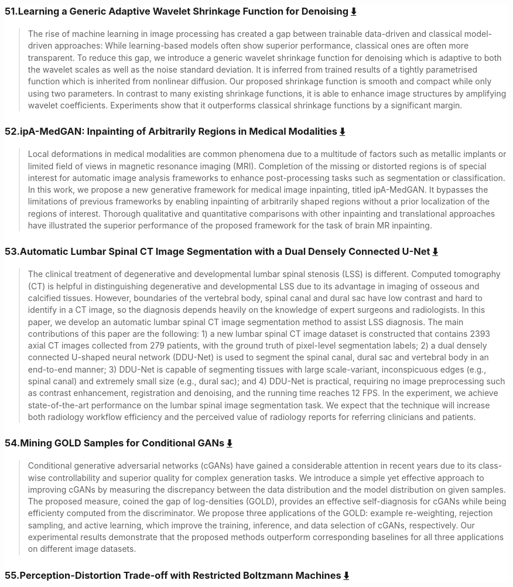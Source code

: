 ### 51.Learning a Generic Adaptive Wavelet Shrinkage Function for Denoising  [ :arrow_down: ](https://arxiv.org/pdf/1910.09234.pdf)
>  The rise of machine learning in image processing has created a gap between trainable data-driven and classical model-driven approaches: While learning-based models often show superior performance, classical ones are often more transparent. To reduce this gap, we introduce a generic wavelet shrinkage function for denoising which is adaptive to both the wavelet scales as well as the noise standard deviation. It is inferred from trained results of a tightly parametrised function which is inherited from nonlinear diffusion. Our proposed shrinkage function is smooth and compact while only using two parameters. In contrast to many existing shrinkage functions, it is able to enhance image structures by amplifying wavelet coefficients. Experiments show that it outperforms classical shrinkage functions by a significant margin. 
### 52.ipA-MedGAN: Inpainting of Arbitrarily Regions in Medical Modalities  [ :arrow_down: ](https://arxiv.org/pdf/1910.09230.pdf)
>  Local deformations in medical modalities are common phenomena due to a multitude of factors such as metallic implants or limited field of views in magnetic resonance imaging (MRI). Completion of the missing or distorted regions is of special interest for automatic image analysis frameworks to enhance post-processing tasks such as segmentation or classification. In this work, we propose a new generative framework for medical image inpainting, titled ipA-MedGAN. It bypasses the limitations of previous frameworks by enabling inpainting of arbitrarily shaped regions without a prior localization of the regions of interest. Thorough qualitative and quantitative comparisons with other inpainting and translational approaches have illustrated the superior performance of the proposed framework for the task of brain MR inpainting. 
### 53.Automatic Lumbar Spinal CT Image Segmentation with a Dual Densely Connected U-Net  [ :arrow_down: ](https://arxiv.org/pdf/1910.09198.pdf)
>  The clinical treatment of degenerative and developmental lumbar spinal stenosis (LSS) is different. Computed tomography (CT) is helpful in distinguishing degenerative and developmental LSS due to its advantage in imaging of osseous and calcified tissues. However, boundaries of the vertebral body, spinal canal and dural sac have low contrast and hard to identify in a CT image, so the diagnosis depends heavily on the knowledge of expert surgeons and radiologists. In this paper, we develop an automatic lumbar spinal CT image segmentation method to assist LSS diagnosis. The main contributions of this paper are the following: 1) a new lumbar spinal CT image dataset is constructed that contains 2393 axial CT images collected from 279 patients, with the ground truth of pixel-level segmentation labels; 2) a dual densely connected U-shaped neural network (DDU-Net) is used to segment the spinal canal, dural sac and vertebral body in an end-to-end manner; 3) DDU-Net is capable of segmenting tissues with large scale-variant, inconspicuous edges (e.g., spinal canal) and extremely small size (e.g., dural sac); and 4) DDU-Net is practical, requiring no image preprocessing such as contrast enhancement, registration and denoising, and the running time reaches 12 FPS. In the experiment, we achieve state-of-the-art performance on the lumbar spinal image segmentation task. We expect that the technique will increase both radiology workflow efficiency and the perceived value of radiology reports for referring clinicians and patients. 
### 54.Mining GOLD Samples for Conditional GANs  [ :arrow_down: ](https://arxiv.org/pdf/1910.09170.pdf)
>  Conditional generative adversarial networks (cGANs) have gained a considerable attention in recent years due to its class-wise controllability and superior quality for complex generation tasks. We introduce a simple yet effective approach to improving cGANs by measuring the discrepancy between the data distribution and the model distribution on given samples. The proposed measure, coined the gap of log-densities (GOLD), provides an effective self-diagnosis for cGANs while being efficienty computed from the discriminator. We propose three applications of the GOLD: example re-weighting, rejection sampling, and active learning, which improve the training, inference, and data selection of cGANs, respectively. Our experimental results demonstrate that the proposed methods outperform corresponding baselines for all three applications on different image datasets. 
### 55.Perception-Distortion Trade-off with Restricted Boltzmann Machines  [ :arrow_down: ](https://arxiv.org/pdf/1910.09122.pdf)